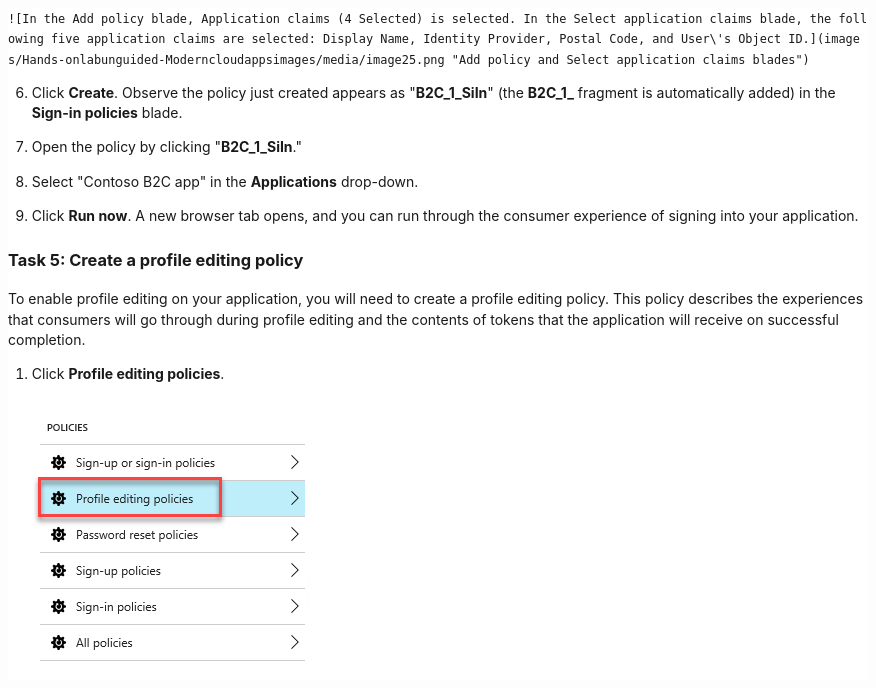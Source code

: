     ![In the Add policy blade, Application claims (4 Selected) is selected. In the Select application claims blade, the following five application claims are selected: Display Name, Identity Provider, Postal Code, and User\'s Object ID.](images/Hands-onlabunguided-Moderncloudappsimages/media/image25.png "Add policy and Select application claims blades")

6.  Click **Create**. Observe the policy just created appears as \"**B2C\_1\_SiIn**\" (the **B2C\_1\_** fragment is automatically added) in the **Sign-in policies** blade.

7.  Open the policy by clicking \"**B2C\_1\_SiIn**."

8.  Select \"Contoso B2C app\" in the **Applications** drop-down.

9.  Click **Run now**. A new browser tab opens, and you can run through the consumer experience of signing into your application.

### Task 5: Create a profile editing policy

To enable profile editing on your application, you will need to create a profile editing policy. This policy describes the experiences that consumers will go through during profile editing and the contents of tokens that the application will receive on successful completion.

1.  Click **Profile editing policies**.

    ![In the Policies section, Profile editing policies is selected.](images/Hands-onlabunguided-Moderncloudappsimages/media/image26.png "Policies section")
